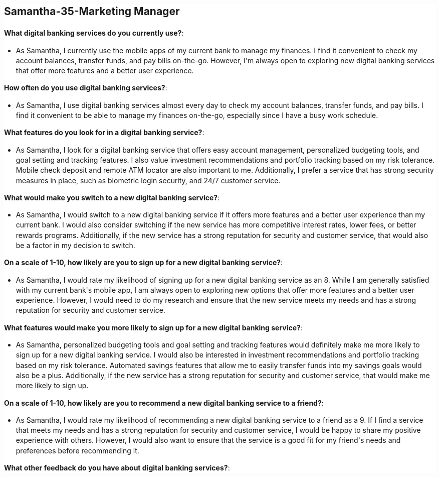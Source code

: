 ## Samantha-35-Marketing Manager

**What digital banking services do you currently use?**: 

- As Samantha, I currently use the mobile apps of my current bank to manage my finances. I find it convenient to check my account balances, transfer funds, and pay bills on-the-go. However, I'm always open to exploring new digital banking services that offer more features and a better user experience.

**How often do you use digital banking services?**: 

- As Samantha, I use digital banking services almost every day to check my account balances, transfer funds, and pay bills. I find it convenient to be able to manage my finances on-the-go, especially since I have a busy work schedule.

**What features do you look for in a digital banking service?**: 

- As Samantha, I look for a digital banking service that offers easy account management, personalized budgeting tools, and goal setting and tracking features. I also value investment recommendations and portfolio tracking based on my risk tolerance. Mobile check deposit and remote ATM locator are also important to me. Additionally, I prefer a service that has strong security measures in place, such as biometric login security, and 24/7 customer service.

**What would make you switch to a new digital banking service?**: 

- As Samantha, I would switch to a new digital banking service if it offers more features and a better user experience than my current bank. I would also consider switching if the new service has more competitive interest rates, lower fees, or better rewards programs. Additionally, if the new service has a strong reputation for security and customer service, that would also be a factor in my decision to switch.

**On a scale of 1-10, how likely are you to sign up for a new digital banking service?**: 

- As Samantha, I would rate my likelihood of signing up for a new digital banking service as an 8. While I am generally satisfied with my current bank's mobile app, I am always open to exploring new options that offer more features and a better user experience. However, I would need to do my research and ensure that the new service meets my needs and has a strong reputation for security and customer service.

**What features would make you more likely to sign up for a new digital banking service?**: 

- As Samantha, personalized budgeting tools and goal setting and tracking features would definitely make me more likely to sign up for a new digital banking service. I would also be interested in investment recommendations and portfolio tracking based on my risk tolerance. Automated savings features that allow me to easily transfer funds into my savings goals would also be a plus. Additionally, if the new service has a strong reputation for security and customer service, that would make me more likely to sign up.

**On a scale of 1-10, how likely are you to recommend a new digital banking service to a friend?**: 

- As Samantha, I would rate my likelihood of recommending a new digital banking service to a friend as a 9. If I find a service that meets my needs and has a strong reputation for security and customer service, I would be happy to share my positive experience with others. However, I would also want to ensure that the service is a good fit for my friend's needs and preferences before recommending it.

**What other feedback do you have about digital banking services?**: 
